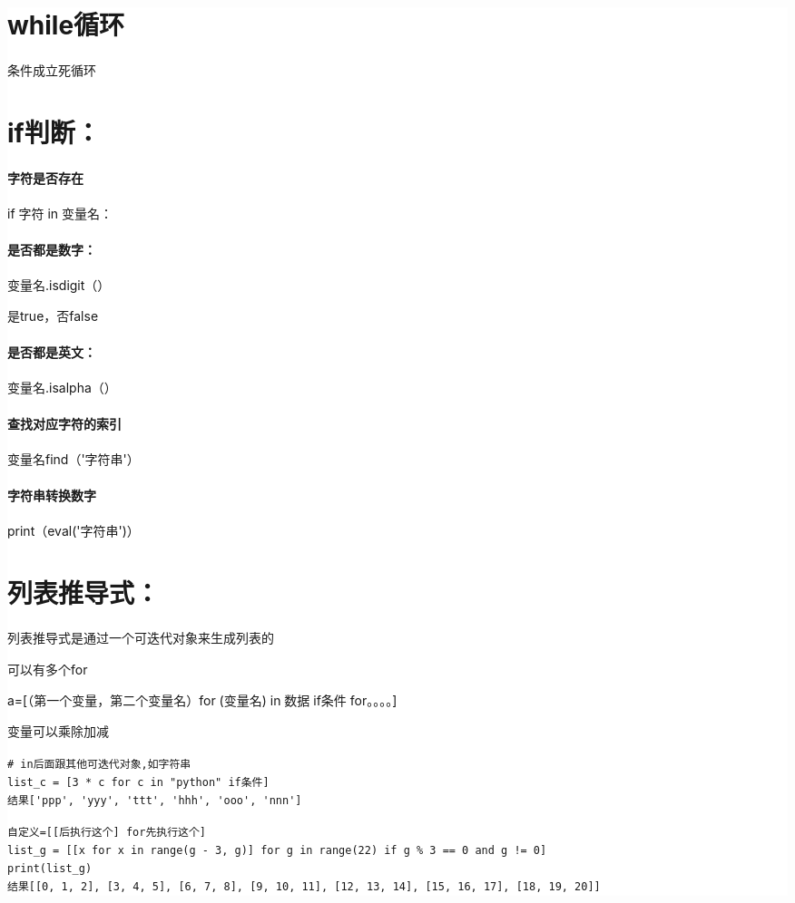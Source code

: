# while循环

条件成立死循环



# if判断：

#### 字符是否存在

if  字符  in    变量名：



#### 是否都是数字：

变量名.isdigit（）

是true，否false

#### 是否都是英文：

变量名.isalpha（）

#### 查找对应字符的索引

变量名find（'字符串'）

#### 字符串转换数字

print（eval('字符串')）

# 列表推导式：

 列表推导式是通过一个可迭代对象来生成列表的 

可以有多个for

a=[（第一个变量，第二个变量名）for (变量名) in  数据  if条件  for。。。。]

变量可以乘除加减

```
# in后面跟其他可迭代对象,如字符串
list_c = [3 * c for c in "python" if条件]
结果['ppp', 'yyy', 'ttt', 'hhh', 'ooo', 'nnn']
```

```
自定义=[[后执行这个] for先执行这个]
list_g = [[x for x in range(g - 3, g)] for g in range(22) if g % 3 == 0 and g != 0]
print(list_g)
结果[[0, 1, 2], [3, 4, 5], [6, 7, 8], [9, 10, 11], [12, 13, 14], [15, 16, 17], [18, 19, 20]]
```



